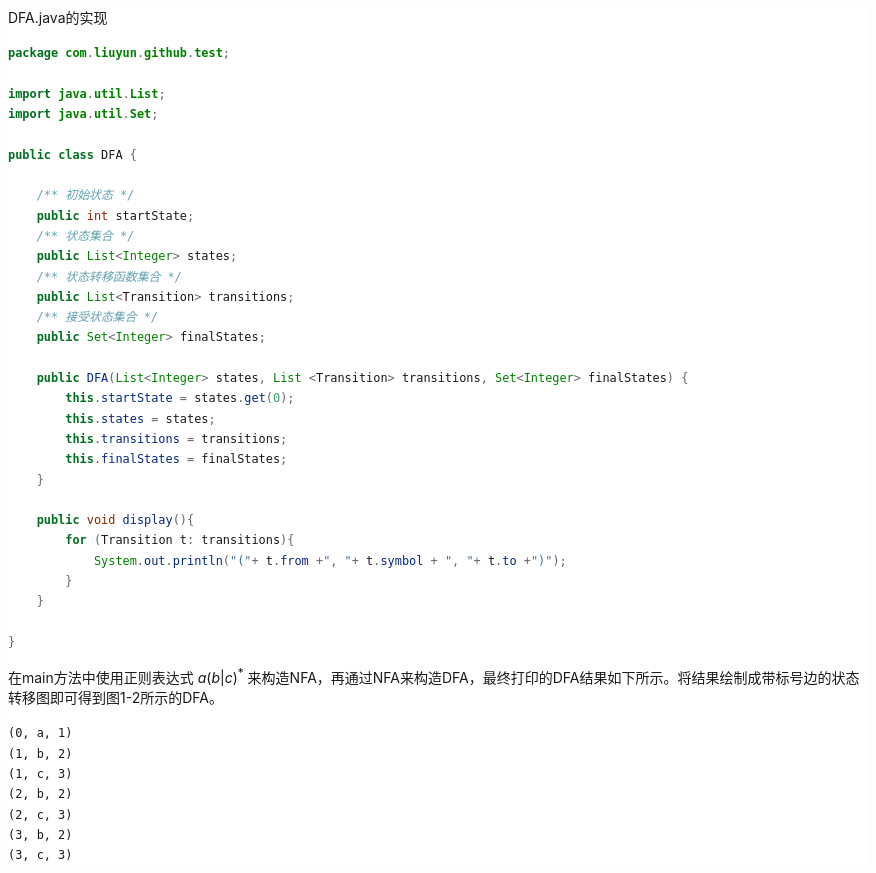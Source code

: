 
DFA.java的实现
```java
package com.liuyun.github.test;

import java.util.List;
import java.util.Set;

public class DFA {

    /** 初始状态 */
    public int startState;
    /** 状态集合 */
    public List<Integer> states;
    /** 状态转移函数集合 */
    public List<Transition> transitions;
    /** 接受状态集合 */
    public Set<Integer> finalStates;

    public DFA(List<Integer> states, List <Transition> transitions, Set<Integer> finalStates) {
        this.startState = states.get(0);
        this.states = states;
        this.transitions = transitions;
        this.finalStates = finalStates;
    }

    public void display(){
        for (Transition t: transitions){
            System.out.println("("+ t.from +", "+ t.symbol + ", "+ t.to +")");
        }
    }

}

```
在main方法中使用正则表达式 $a(b|c)^*$ 来构造NFA，再通过NFA来构造DFA，最终打印的DFA结果如下所示。将结果绘制成带标号边的状态转移图即可得到图1-2所示的DFA。
```shell
(0, a, 1)
(1, b, 2)
(1, c, 3)
(2, b, 2)
(2, c, 3)
(3, b, 2)
(3, c, 3)
```
